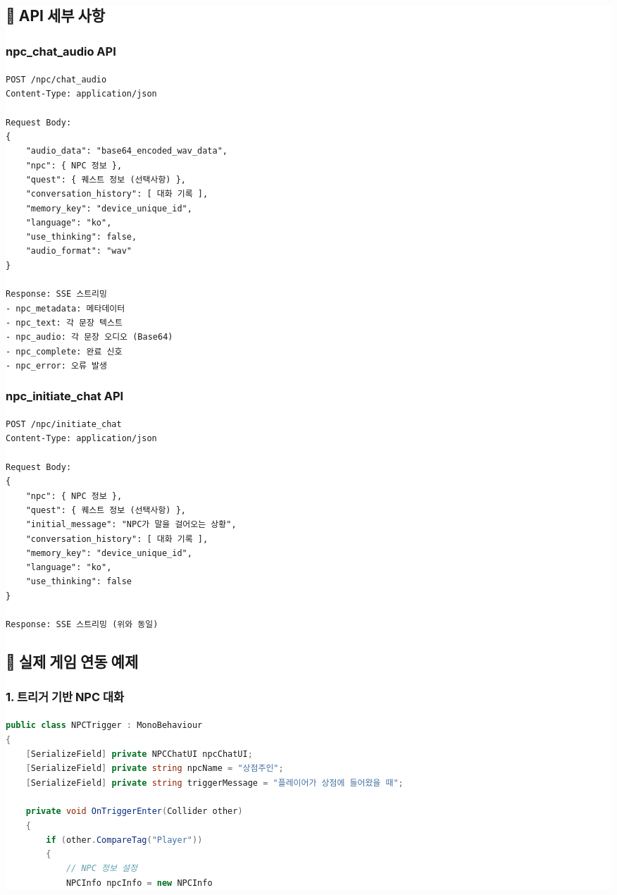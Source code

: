 ## 🔧 API 세부 사항

### npc_chat_audio API
```
POST /npc/chat_audio
Content-Type: application/json

Request Body:
{
    "audio_data": "base64_encoded_wav_data",
    "npc": { NPC 정보 },
    "quest": { 퀘스트 정보 (선택사항) },
    "conversation_history": [ 대화 기록 ],
    "memory_key": "device_unique_id",
    "language": "ko",
    "use_thinking": false,
    "audio_format": "wav"
}

Response: SSE 스트리밍
- npc_metadata: 메타데이터
- npc_text: 각 문장 텍스트
- npc_audio: 각 문장 오디오 (Base64)
- npc_complete: 완료 신호
- npc_error: 오류 발생
```

### npc_initiate_chat API
```
POST /npc/initiate_chat
Content-Type: application/json

Request Body:
{
    "npc": { NPC 정보 },
    "quest": { 퀘스트 정보 (선택사항) },
    "initial_message": "NPC가 말을 걸어오는 상황",
    "conversation_history": [ 대화 기록 ],
    "memory_key": "device_unique_id",
    "language": "ko",
    "use_thinking": false
}

Response: SSE 스트리밍 (위와 동일)
```

## 🎯 실제 게임 연동 예제

### 1. 트리거 기반 NPC 대화
```csharp
public class NPCTrigger : MonoBehaviour
{
    [SerializeField] private NPCChatUI npcChatUI;
    [SerializeField] private string npcName = "상점주인";
    [SerializeField] private string triggerMessage = "플레이어가 상점에 들어왔을 때";
    
    private void OnTriggerEnter(Collider other)
    {
        if (other.CompareTag("Player"))
        {
            // NPC 정보 설정
            NPCInfo npcInfo = new NPCInfo
```